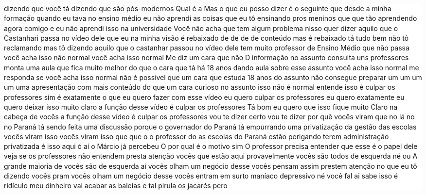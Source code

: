 dizendo que você tá dizendo que são
pós-modernos Qual é
a Mas o que eu posso dizer é o seguinte
que desde a minha formação quando eu
tava no ensino médio eu não aprendi as
coisas que eu tô ensinando pros meninos
que que tão aprendendo agora comigo e eu
não aprendi isso na universidade Você
não acha que tem algum problema nisso
quer dizer aquilo que o Castanhari passa
no vídeo dele que eu na minha visão é
rebaixado de de de de conteúdo mas é
rebaixado tá tudo bem não tô reclamando
mas tô dizendo aquilo que o castanhar
passou no vídeo dele tem muito professor
de Ensino Médio que não passa você acha
isso não
normal você acha isso normal Me diz um
cara que não D informação no assunto
consulta uns professores monta uma aula
que fica muito melhor do que o cara que
tá há 18 anos dando aula sobre esse
assunto você acha isso
normal me responda se você acha isso
normal não é possível que um cara que
estuda 18 anos do assunto não consegue
preparar um um um um uma apresentação
com mais conteúdo do que um cara curioso
no
assunto isso não é
normal
entende isso é culpar os professores sim
é exatamente o que eu quero fazer com
esse vídeo eu quero culpar os
professores eu quero exatamente eu quero
deixar isso muito claro a função desse
vídeo é culpar os professores Tá bom eu
quero que isso fique muito Claro na
cabeça de vocês a função desse vídeo é
culpar os professores vou te
dizer certo vou te dizer por quê vocês
viram que no lá no no Paraná tá sendo
feita uma discussão porque o governador
do Paraná tá empurrando uma privatização
da gestão das escolas vocês viram
isso vocês viram isso que que o o
professor
do as escolas do Paraná estão perigando
terem administração privatizada
é isso aqui ó aí o Márcio já percebeu O
por qual é o motivo sim O professor
precisa entender que esse é o papel dele
veja se os professores não entendem
presta atenção vocês que estão aqui
provavelmente vocês são todos de
esquerda né ou A grande maioria de vocês
são de esquerda aí vocês olham um
negócio desse vocês pensam assim prestem
atenção no que eu tô dizendo vocês pram
vocês olham um negócio desse vocês
entram em surto maníaco depressivo né
você fal ai sabe
isso é ridículo meu dinheiro vai acabar
as baleias e tal pirula os jacarés pero